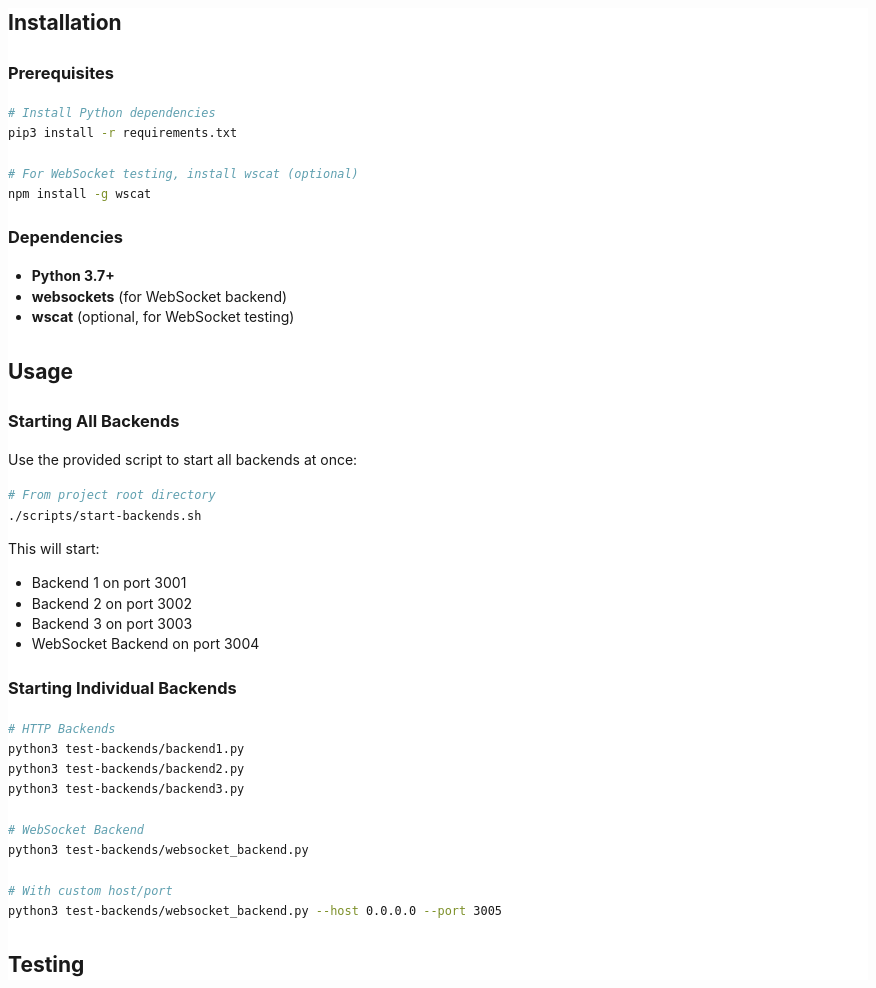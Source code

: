 ## Installation

### Prerequisites

```bash
# Install Python dependencies
pip3 install -r requirements.txt

# For WebSocket testing, install wscat (optional)
npm install -g wscat
```

### Dependencies

- **Python 3.7+**
- **websockets** (for WebSocket backend)
- **wscat** (optional, for WebSocket testing)

## Usage

### Starting All Backends

Use the provided script to start all backends at once:

```bash
# From project root directory
./scripts/start-backends.sh
```

This will start:
- Backend 1 on port 3001
- Backend 2 on port 3002
- Backend 3 on port 3003
- WebSocket Backend on port 3004

### Starting Individual Backends

```bash
# HTTP Backends
python3 test-backends/backend1.py
python3 test-backends/backend2.py
python3 test-backends/backend3.py

# WebSocket Backend
python3 test-backends/websocket_backend.py

# With custom host/port
python3 test-backends/websocket_backend.py --host 0.0.0.0 --port 3005
```

## Testing
